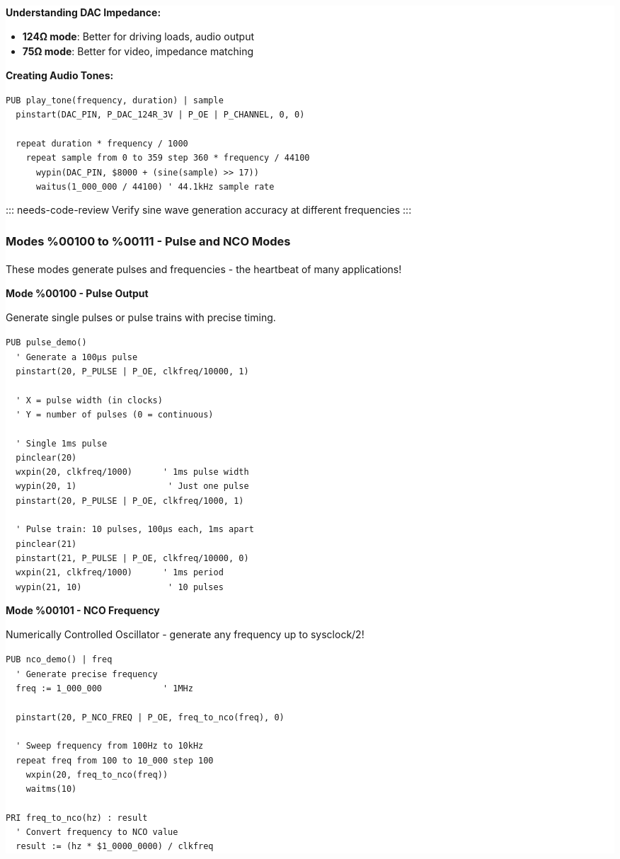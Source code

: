 **Understanding DAC Impedance:**
- **124Ω mode**: Better for driving loads, audio output
- **75Ω mode**: Better for video, impedance matching

**Creating Audio Tones:**
```spin2
PUB play_tone(frequency, duration) | sample
  pinstart(DAC_PIN, P_DAC_124R_3V | P_OE | P_CHANNEL, 0, 0)
  
  repeat duration * frequency / 1000
    repeat sample from 0 to 359 step 360 * frequency / 44100
      wypin(DAC_PIN, $8000 + (sine(sample) >> 17))
      waitus(1_000_000 / 44100) ' 44.1kHz sample rate
```

::: needs-code-review
Verify sine wave generation accuracy at different frequencies
:::

### Modes %00100 to %00111 - Pulse and NCO Modes

These modes generate pulses and frequencies - the heartbeat of many applications!

**Mode %00100 - Pulse Output**

Generate single pulses or pulse trains with precise timing.

```spin2
PUB pulse_demo()
  ' Generate a 100µs pulse
  pinstart(20, P_PULSE | P_OE, clkfreq/10000, 1)
  
  ' X = pulse width (in clocks)
  ' Y = number of pulses (0 = continuous)
  
  ' Single 1ms pulse
  pinclear(20)
  wxpin(20, clkfreq/1000)      ' 1ms pulse width
  wypin(20, 1)                  ' Just one pulse
  pinstart(20, P_PULSE | P_OE, clkfreq/1000, 1)
  
  ' Pulse train: 10 pulses, 100µs each, 1ms apart
  pinclear(21)
  pinstart(21, P_PULSE | P_OE, clkfreq/10000, 0)
  wxpin(21, clkfreq/1000)      ' 1ms period
  wypin(21, 10)                 ' 10 pulses
```

**Mode %00101 - NCO Frequency**

Numerically Controlled Oscillator - generate any frequency up to sysclock/2!

```spin2
PUB nco_demo() | freq
  ' Generate precise frequency
  freq := 1_000_000            ' 1MHz
  
  pinstart(20, P_NCO_FREQ | P_OE, freq_to_nco(freq), 0)
  
  ' Sweep frequency from 100Hz to 10kHz
  repeat freq from 100 to 10_000 step 100
    wxpin(20, freq_to_nco(freq))
    waitms(10)
    
PRI freq_to_nco(hz) : result
  ' Convert frequency to NCO value
  result := (hz * $1_0000_0000) / clkfreq
```
